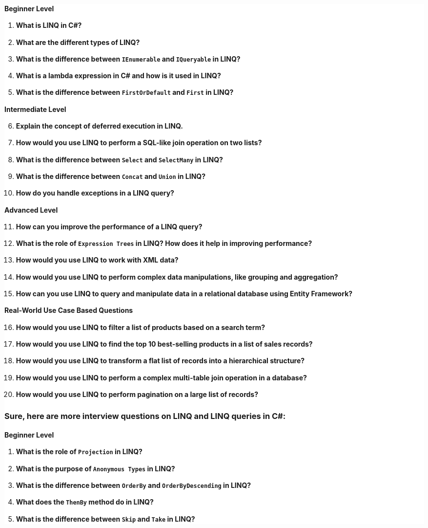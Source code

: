 **Beginner Level**

1. **What is LINQ in C#?**
   
2. **What are the different types of LINQ?**

3. **What is the difference between `IEnumerable` and `IQueryable` in LINQ?**

4. **What is a lambda expression in C# and how is it used in LINQ?**

5. **What is the difference between `FirstOrDefault` and `First` in LINQ?**

**Intermediate Level**

6. **Explain the concept of deferred execution in LINQ.**

7. **How would you use LINQ to perform a SQL-like join operation on two lists?**

8. **What is the difference between `Select` and `SelectMany` in LINQ?**

9. **What is the difference between `Concat` and `Union` in LINQ?**

10. **How do you handle exceptions in a LINQ query?**

**Advanced Level**

11. **How can you improve the performance of a LINQ query?**

12. **What is the role of `Expression Trees` in LINQ? How does it help in improving performance?**

13. **How would you use LINQ to work with XML data?**

14. **How would you use LINQ to perform complex data manipulations, like grouping and aggregation?**

15. **How can you use LINQ to query and manipulate data in a relational database using Entity Framework?**

**Real-World Use Case Based Questions**

16. **How would you use LINQ to filter a list of products based on a search term?**

17. **How would you use LINQ to find the top 10 best-selling products in a list of sales records?**

18. **How would you use LINQ to transform a flat list of records into a hierarchical structure?**

19. **How would you use LINQ to perform a complex multi-table join operation in a database?**

20. **How would you use LINQ to perform pagination on a large list of records?**

### Sure, here are more interview questions on LINQ and LINQ queries in C#:

**Beginner Level**

1. **What is the role of `Projection` in LINQ?**

2. **What is the purpose of `Anonymous Types` in LINQ?**

3. **What is the difference between `OrderBy` and `OrderByDescending` in LINQ?**

4. **What does the `ThenBy` method do in LINQ?**

5. **What is the difference between `Skip` and `Take` in LINQ?**
